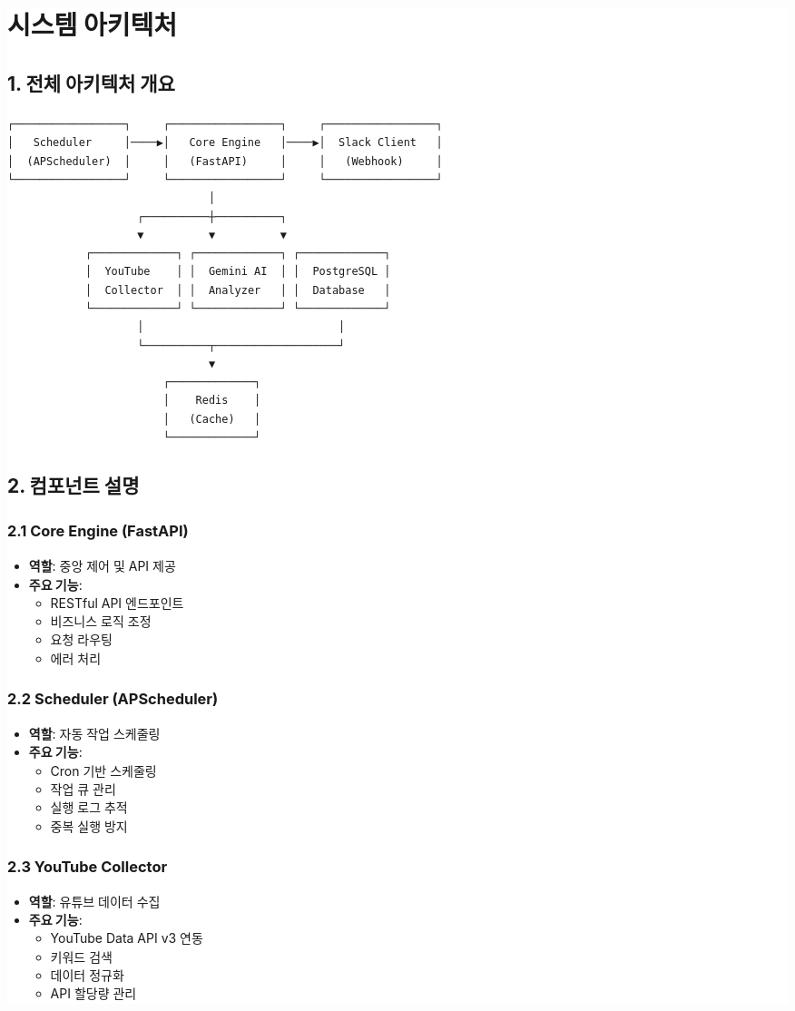 # 시스템 아키텍처

## 1. 전체 아키텍처 개요

```
┌─────────────────┐     ┌─────────────────┐     ┌─────────────────┐
│   Scheduler     │────▶│   Core Engine   │────▶│  Slack Client   │
│  (APScheduler)  │     │   (FastAPI)     │     │   (Webhook)     │
└─────────────────┘     └─────────────────┘     └─────────────────┘
                               │
                    ┌──────────┼──────────┐
                    ▼          ▼          ▼
            ┌─────────────┐ ┌─────────────┐ ┌─────────────┐
            │  YouTube    │ │  Gemini AI  │ │  PostgreSQL │
            │  Collector  │ │  Analyzer   │ │  Database   │
            └─────────────┘ └─────────────┘ └─────────────┘
                    │                              │
                    └──────────┬───────────────────┘
                               ▼
                        ┌─────────────┐
                        │    Redis    │
                        │   (Cache)   │
                        └─────────────┘
```

## 2. 컴포넌트 설명

### 2.1 Core Engine (FastAPI)
- **역할**: 중앙 제어 및 API 제공
- **주요 기능**:
  - RESTful API 엔드포인트
  - 비즈니스 로직 조정
  - 요청 라우팅
  - 에러 처리

### 2.2 Scheduler (APScheduler)
- **역할**: 자동 작업 스케줄링
- **주요 기능**:
  - Cron 기반 스케줄링
  - 작업 큐 관리
  - 실행 로그 추적
  - 중복 실행 방지

### 2.3 YouTube Collector
- **역할**: 유튜브 데이터 수집
- **주요 기능**:
  - YouTube Data API v3 연동
  - 키워드 검색
  - 데이터 정규화
  - API 할당량 관리
